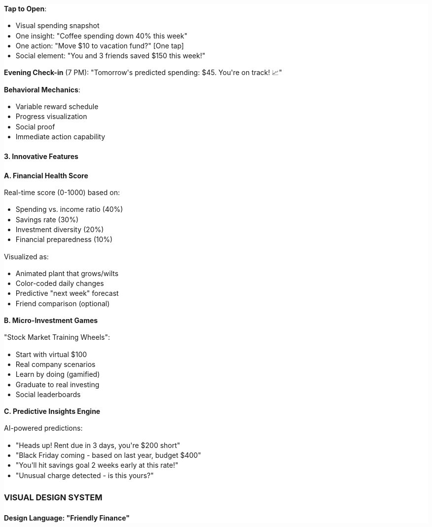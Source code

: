 **Tap to Open**:

- Visual spending snapshot
- One insight: "Coffee spending down 40% this week"
- One action: "Move $10 to vacation fund?" [One tap]
- Social element: "You and 3 friends saved $150 this week!"

**Evening Check-in** (7 PM):
"Tomorrow's predicted spending: $45. You're on track! 📈"

**Behavioral Mechanics**:

- Variable reward schedule
- Progress visualization
- Social proof
- Immediate action capability

#### 3. Innovative Features

**A. Financial Health Score**

Real-time score (0-1000) based on:

- Spending vs. income ratio (40%)
- Savings rate (30%)
- Investment diversity (20%)
- Financial preparedness (10%)

Visualized as:

- Animated plant that grows/wilts
- Color-coded daily changes
- Predictive "next week" forecast
- Friend comparison (optional)

**B. Micro-Investment Games**

"Stock Market Training Wheels":

- Start with virtual $100
- Real company scenarios
- Learn by doing (gamified)
- Graduate to real investing
- Social leaderboards

**C. Predictive Insights Engine**

AI-powered predictions:

- "Heads up! Rent due in 3 days, you're $200 short"
- "Black Friday coming - based on last year, budget $400"
- "You'll hit savings goal 2 weeks early at this rate!"
- "Unusual charge detected - is this yours?"

### VISUAL DESIGN SYSTEM

#### Design Language: "Friendly Finance"
